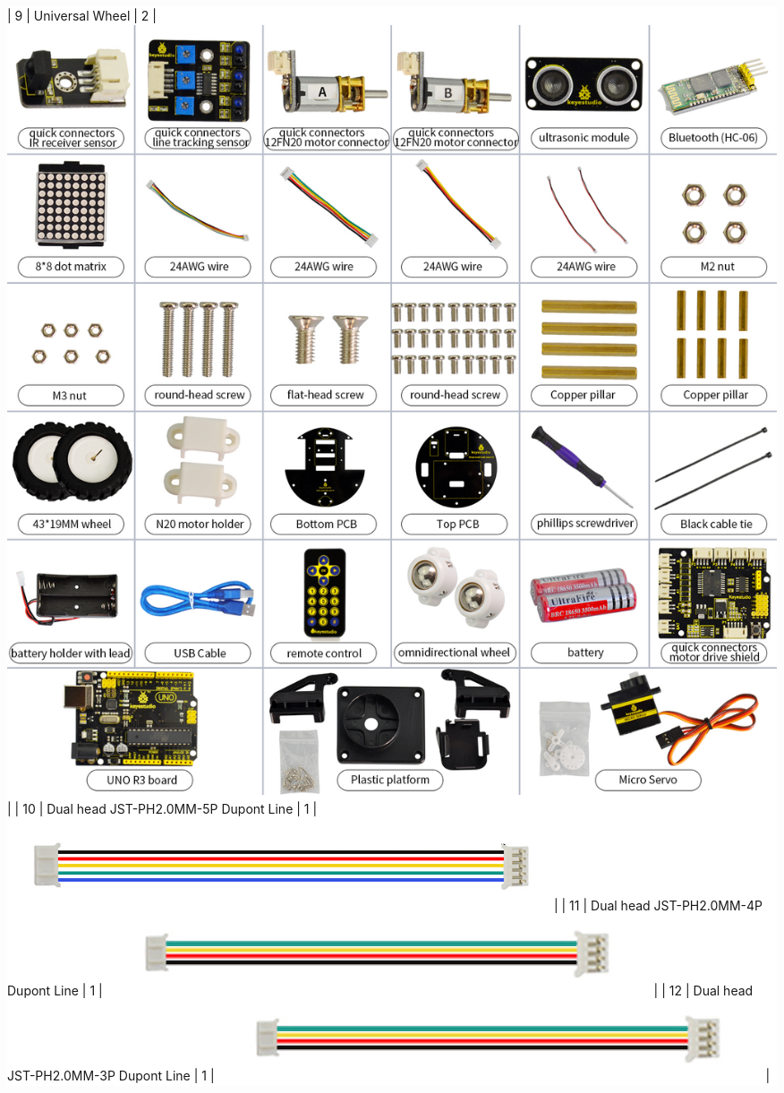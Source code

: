 | 9               | Universal Wheel                                         | 2       | ![](makecode/media/f9d2390aa4985fc4fbb37a28c75d55af.jpeg)                                                                                                                                                                                                                                                                                                                                                                                                                                                                                                                                                                                                                                                                                                                                                                                                                |
| 10              | Dual head JST-PH2.0MM-5P Dupont Line                    | 1       | ![](makecode/media/c022d694a9d8573fb928f071df439806.jpeg)                                                                                                                                                                                                                                                                                                                                                                                                                                                                                                                                                                                                                                                                                                                                                                                                                                                   |
| 11              | Dual head JST-PH2.0MM-4P Dupont Line                    | 1       |  ![](makecode/media/762aecff4dd73ff77b497d22e9f66469.jpeg)                                                                                                                                                                                                                                                                                                                                                                                                                                                                                                                                                                                                                                                                                                                                                                                                                                               |
| 12              | Dual head JST-PH2.0MM-3P Dupont Line                    | 1       |  ![](makecode/media/762aecff4dd73ff77b497d22e9f66469.jpeg)                                                                                                                                                                                                                                                                                                                                                                                                                                                                                                                                                                                                                                                                                                                                                                                                                                               |